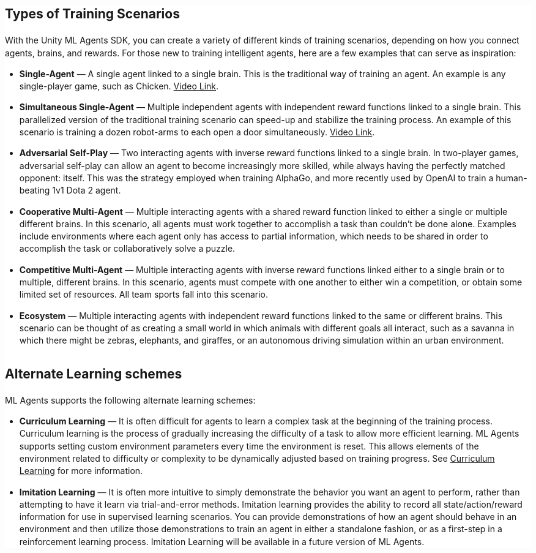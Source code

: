 ## Types of Training Scenarios

With the Unity ML Agents SDK, you can create a variety of different kinds of training scenarios, depending on how you connect agents, brains, and rewards. For those new to training intelligent agents, here are a few examples that can serve as inspiration:

* **Single-Agent** — A single agent linked to a single brain. This is the traditional way of training an agent. An example is any single-player game, such as Chicken. [Video Link](https://www.youtube.com/watch?v=fiQsmdwEGT8&feature=youtu.be).

* **Simultaneous Single-Agent** — Multiple independent agents with independent reward functions linked to a single brain. This parallelized version of the traditional training scenario can speed-up and stabilize the training process. An example of this scenario is training a dozen robot-arms to each open a door simultaneously. [Video Link](https://www.youtube.com/watch?v=fq0JBaiCYNA).

* **Adversarial Self-Play** — Two interacting agents with inverse reward functions linked to a single brain. In two-player games, adversarial self-play can allow an agent to become increasingly more skilled, while always having the perfectly matched opponent: itself. This was the strategy employed when training AlphaGo, and more recently used by OpenAI to train a human-beating 1v1 Dota 2 agent.

* **Cooperative Multi-Agent** — Multiple interacting agents with a shared reward function linked to either a single or multiple different brains. In this scenario, all agents must work together to accomplish a task than couldn’t be done alone. Examples include environments where each agent only has access to partial information, which needs to be shared in order to accomplish the task or  collaboratively solve a puzzle. 

* **Competitive Multi-Agent** — Multiple interacting agents with inverse reward functions linked either to a single brain or to multiple, different brains. In this scenario, agents must compete with one another to either win a competition, or obtain some limited set of resources. All team sports fall into this scenario. 

* **Ecosystem** — Multiple interacting agents with independent reward functions linked to the same or different brains. This scenario can be thought of as creating a small world in which animals with different goals all interact, such as a savanna in which there might be zebras, elephants, and giraffes, or an autonomous driving simulation within an urban environment.


## Alternate Learning schemes

ML Agents supports the following alternate learning schemes:

* **Curriculum Learning** — It is often difficult for agents to learn a complex task at the beginning of the training process. Curriculum learning is the process of gradually increasing the difficulty of a task to allow more efficient learning. ML Agents supports setting custom environment parameters every time the environment is reset. This allows elements of the environment related to difficulty or complexity to be dynamically adjusted based on training progress. See [Curriculum Learning](link) for more information.

* **Imitation Learning** — It is often more intuitive to simply demonstrate the behavior you want an agent to perform, rather than attempting to have it learn via trial-and-error methods. Imitation learning provides the ability to record all state/action/reward information for use in supervised learning scenarios. You can provide demonstrations of how an agent should behave in an environment and then utilize those demonstrations to train an agent in either a standalone fashion, or as a first-step in a reinforcement learning process. Imitation Learning will be available in a future version of ML Agents.

